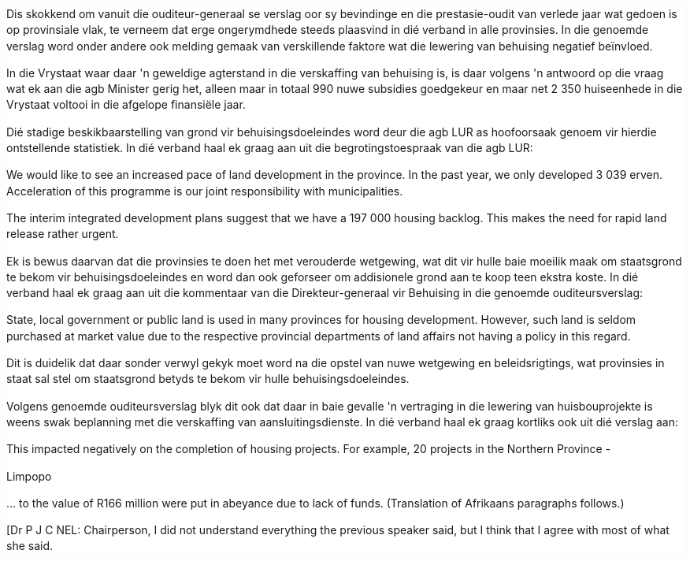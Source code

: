Dis skokkend om vanuit die ouditeur-generaal se verslag  oor  sy  bevindinge
en die prestasie-oudit van verlede jaar wat gedoen is op  provinsiale  vlak,
te verneem dat erge ongerymdhede steeds plaasvind in  dié  verband  in  alle
provinsies. In die genoemde verslag word onder  andere  ook  melding  gemaak
van verskillende faktore wat die lewering van behuising negatief beïnvloed.

In die Vrystaat waar daar 'n geweldige agterstand  in  die  verskaffing  van
behuising is, is daar volgens 'n antwoord op die vraag wat ek  aan  die  agb
Minister gerig het, alleen maar in totaal 990 nuwe subsidies  goedgekeur  en
maar net  2  350  huiseenhede  in  die  Vrystaat  voltooi  in  die  afgelope
finansiële jaar.

Dié stadige beskikbaarstelling van grond vir behuisingsdoeleindes word  deur
die agb LUR as hoofoorsaak genoem vir hierdie  ontstellende  statistiek.  In
dié verband haal ek graag aan uit die begrotingstoespraak van die agb LUR:


  We would like to see  an  increased  pace  of  land  development  in  the
  province. In the past year, we only developed 3 039  erven.  Acceleration
  of this programme is our joint responsibility with municipalities.


  The interim integrated development plans suggest that we have a  197  000
  housing backlog. This makes  the  need  for  rapid  land  release  rather
  urgent.

Ek  is  bewus  daarvan  dat  die  provinsies  te  doen  het  met  verouderde
wetgewing, wat dit vir hulle baie moeilik maak om staatsgrond te  bekom  vir
behuisingsdoeleindes en word dan ook geforseer om addisionele grond  aan  te
koop teen ekstra koste. In dié verband haal ek graag aan uit die  kommentaar
van die Direkteur-generaal vir Behuising in die genoemde ouditeursverslag:


  State, local government or public land is  used  in  many  provinces  for
  housing development. However, such land is  seldom  purchased  at  market
  value due to the respective provincial departments of  land  affairs  not
  having a policy in this regard.

Dit is duidelik dat daar sonder verwyl gekyk moet word  na  die  opstel  van
nuwe wetgewing en beleidsrigtings, wat  provinsies  in  staat  sal  stel  om
staatsgrond betyds te bekom vir hulle behuisingsdoeleindes.

Volgens genoemde ouditeursverslag blyk dit ook dat daar in baie  gevalle  'n
vertraging in die lewering van huisbouprojekte is weens swak beplanning  met
die verskaffing van  aansluitingsdienste.  In  dié  verband  haal  ek  graag
kortliks ook uit dié verslag aan:


  This impacted negatively on  the  completion  of  housing  projects.  For
  example, 20 projects in the Northern Province -

Limpopo


  ... to the value of R166 million were put in  abeyance  due  to  lack  of
  funds.
(Translation of Afrikaans paragraphs follows.)

[Dr P J C NEL: Chairperson, I did not  understand  everything  the  previous
speaker said, but I think that I agree with most of what she said.
